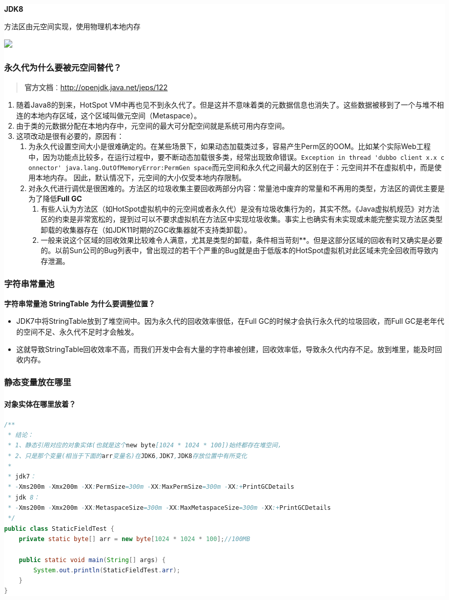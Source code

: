 **JDK8**

方法区由元空间实现，使用物理机本地内存

<img src="https://cdn.jsdelivr.net/gh/youthlql/lql_img_002/JVM/chapter_006/0030.png">





### 永久代为什么要被元空间替代？

> **官方文档**：http://openjdk.java.net/jeps/122



1.  随着Java8的到来，HotSpot VM中再也见不到永久代了。但是这并不意味着类的元数据信息也消失了。这些数据被移到了一个与堆不相连的本地内存区域，这个区域叫做元空间（Metaspace）。
2.  由于类的元数据分配在本地内存中，元空间的最大可分配空间就是系统可用内存空间。
3.  这项改动是很有必要的，原因有：
    1.  为永久代设置空间大小是很难确定的。在某些场景下，如果动态加载类过多，容易产生Perm区的OOM。比如某个实际Web工程中，因为功能点比较多，在运行过程中，要不断动态加载很多类，经常出现致命错误。`Exception in thread 'dubbo client x.x connector' java.lang.OutOfMemoryError:PermGen space`而元空间和永久代之间最大的区别在于：元空间并不在虚拟机中，而是使用本地内存。 因此，默认情况下，元空间的大小仅受本地内存限制。
    2.  对永久代进行调优是很困难的。方法区的垃圾收集主要回收两部分内容：常量池中废弃的常量和不再用的类型，方法区的调优主要是为了降低**Full GC**
        1.  有些人认为方法区（如HotSpot虚拟机中的元空间或者永久代）是没有垃圾收集行为的，其实不然。《Java虚拟机规范》对方法区的约束是非常宽松的，提到过可以不要求虚拟机在方法区中实现垃圾收集。事实上也确实有未实现或未能完整实现方法区类型卸载的收集器存在（如JDK11时期的ZGC收集器就不支持类卸载）。
        2.  一般来说这个区域的回收效果比较难令人满意，尤其是类型的卸载，条件相当苛刻**。但是这部分区域的回收有时又确实是必要的。以前Sun公司的Bug列表中，曾出现过的若干个严重的Bug就是由于低版本的HotSpot虚拟机对此区域未完全回收而导致内存泄漏。



### 字符串常量池

**字符串常量池 StringTable 为什么要调整位置？**

- JDK7中将StringTable放到了堆空间中。因为永久代的回收效率很低，在Full GC的时候才会执行永久代的垃圾回收，而Full GC是老年代的空间不足、永久代不足时才会触发。

- 这就导致StringTable回收效率不高，而我们开发中会有大量的字符串被创建，回收效率低，导致永久代内存不足。放到堆里，能及时回收内存。

### 静态变量放在哪里

#### 对象实体在哪里放着？

```java
/**
 * 结论：
 * 1、静态引用对应的对象实体(也就是这个new byte[1024 * 1024 * 100])始终都存在堆空间，
 * 2、只是那个变量(相当于下面的arr变量名)在JDK6,JDK7,JDK8存放位置中有所变化
 *
 * jdk7：
 * -Xms200m -Xmx200m -XX:PermSize=300m -XX:MaxPermSize=300m -XX:+PrintGCDetails
 * jdk 8：
 * -Xms200m -Xmx200m -XX:MetaspaceSize=300m -XX:MaxMetaspaceSize=300m -XX:+PrintGCDetails
 */
public class StaticFieldTest {
    private static byte[] arr = new byte[1024 * 1024 * 100];//100MB

    public static void main(String[] args) {
        System.out.println(StaticFieldTest.arr);
    }
}
```
